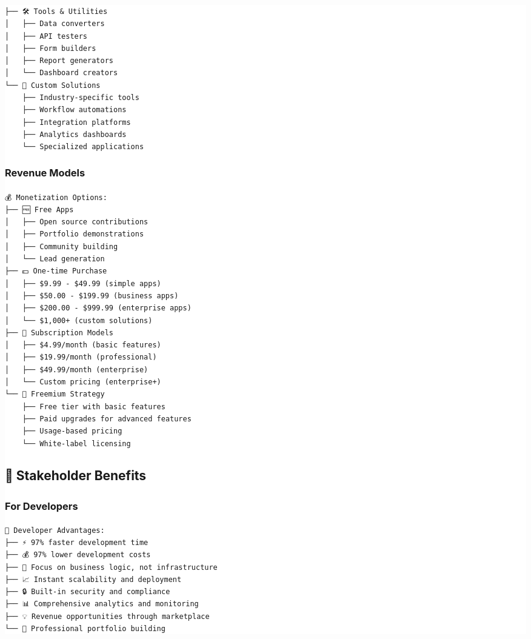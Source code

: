 ```
├── 🛠️ Tools & Utilities
│   ├── Data converters
│   ├── API testers
│   ├── Form builders
│   ├── Report generators
│   └── Dashboard creators
└── 🎯 Custom Solutions
    ├── Industry-specific tools
    ├── Workflow automations
    ├── Integration platforms
    ├── Analytics dashboards
    └── Specialized applications
```

### Revenue Models
```
💰 Monetization Options:
├── 🆓 Free Apps
│   ├── Open source contributions
│   ├── Portfolio demonstrations
│   ├── Community building
│   └── Lead generation
├── 💵 One-time Purchase
│   ├── $9.99 - $49.99 (simple apps)
│   ├── $50.00 - $199.99 (business apps)
│   ├── $200.00 - $999.99 (enterprise apps)
│   └── $1,000+ (custom solutions)
├── 🔄 Subscription Models
│   ├── $4.99/month (basic features)
│   ├── $19.99/month (professional)
│   ├── $49.99/month (enterprise)
│   └── Custom pricing (enterprise+)
└── 🎯 Freemium Strategy
    ├── Free tier with basic features
    ├── Paid upgrades for advanced features
    ├── Usage-based pricing
    └── White-label licensing
```

## 👥 Stakeholder Benefits

### For Developers
```
🚀 Developer Advantages:
├── ⚡ 97% faster development time
├── 💰 97% lower development costs
├── 🎯 Focus on business logic, not infrastructure
├── 📈 Instant scalability and deployment
├── 🔒 Built-in security and compliance
├── 📊 Comprehensive analytics and monitoring
├── 💡 Revenue opportunities through marketplace
└── 🌟 Professional portfolio building
```
